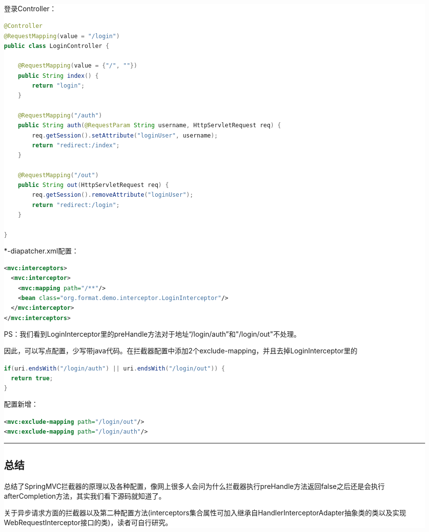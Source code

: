 登录Controller：

```Java
@Controller
@RequestMapping(value = "/login")
public class LoginController {
  
    @RequestMapping(value = {"/", ""})
    public String index() {
        return "login";
    }

    @RequestMapping("/auth")
    public String auth(@RequestParam String username, HttpServletRequest req) {
        req.getSession().setAttribute("loginUser", username);
        return "redirect:/index";
    }

    @RequestMapping("/out")
    public String out(HttpServletRequest req) {
        req.getSession().removeAttribute("loginUser");
        return "redirect:/login";
    }
  
}
```

*-diapatcher.xml配置：

```xml
<mvc:interceptors>
  <mvc:interceptor>
    <mvc:mapping path="/**"/>
    <bean class="org.format.demo.interceptor.LoginInterceptor"/>
  </mvc:interceptor>
</mvc:interceptors>
```

PS：我们看到LoginInterceptor里的preHandle方法对于地址“/login/auth”和"/login/out"不处理。

因此，可以写点配置，少写带java代码。在拦截器配置中添加2个exclude-mapping，并且去掉LoginInterceptor里的

```Java
if(uri.endsWith("/login/auth") || uri.endsWith("/login/out")) {
  return true;
}
```

配置新增：

```xml
<mvc:exclude-mapping path="/login/out"/>
<mvc:exclude-mapping path="/login/auth"/>
```

---

## 总结

总结了SpringMVC拦截器的原理以及各种配置，像网上很多人会问为什么拦截器执行preHandle方法返回false之后还是会执行afterCompletion方法，其实我们看下源码就知道了。

关于异步请求方面的拦截器以及第二种配置方法(interceptors集合属性可加入继承自HandlerInterceptorAdapter抽象类的类以及实现WebRequestInterceptor接口的类)，读者可自行研究。




